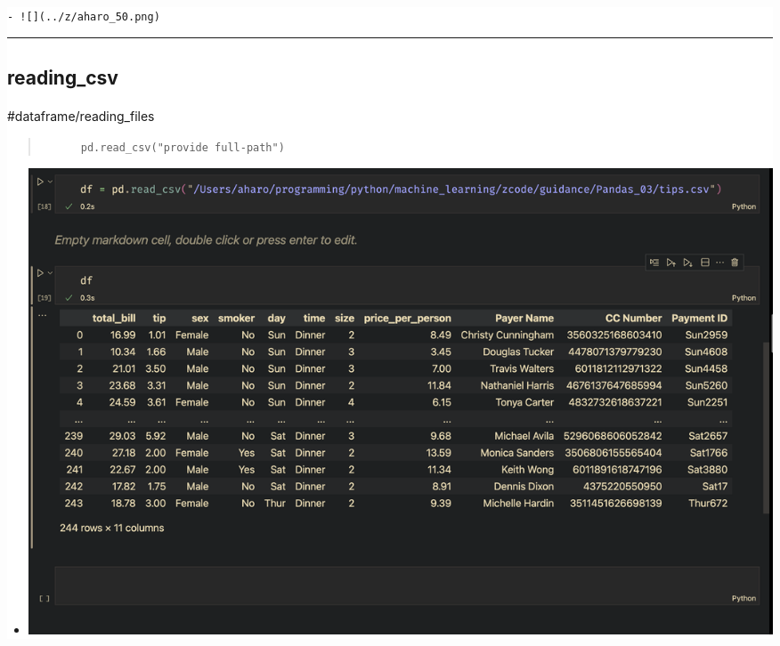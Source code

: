 	- ![](../z/aharo_50.png)





---



## reading_csv


#dataframe/reading_files
>			pd.read_csv("provide full-path")
- ![](../z/aharo_52.png)
